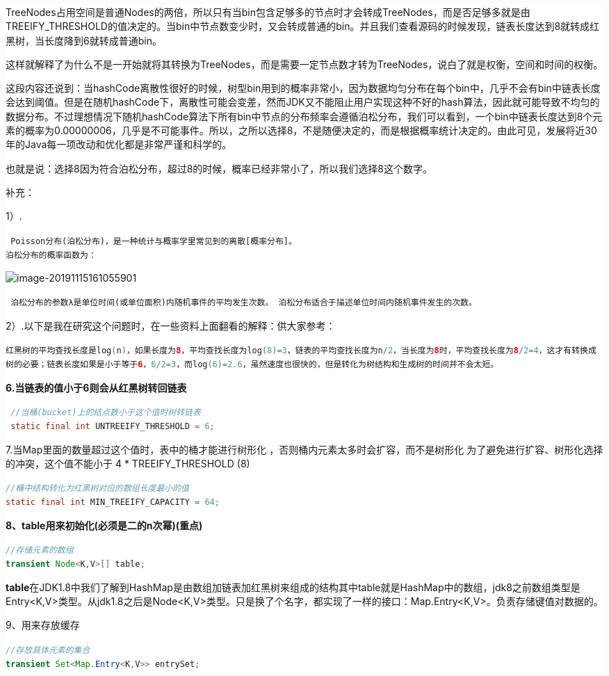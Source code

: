 TreeNodes占用空间是普通Nodes的两倍，所以只有当bin包含足够多的节点时才会转成TreeNodes，而是否足够多就是由TREEIFY_THRESHOLD的值决定的。当bin中节点数变少时，又会转成普通的bin。并且我们查看源码的时候发现，链表长度达到8就转成红黑树，当长度降到6就转成普通bin。

这样就解释了为什么不是一开始就将其转换为TreeNodes，而是需要一定节点数才转为TreeNodes，说白了就是权衡，空间和时间的权衡。

 这段内容还说到：当hashCode离散性很好的时候，树型bin用到的概率非常小，因为数据均匀分布在每个bin中，几乎不会有bin中链表长度会达到阈值。但是在随机hashCode下，离散性可能会变差，然而JDK又不能阻止用户实现这种不好的hash算法，因此就可能导致不均匀的数据分布。不过理想情况下随机hashCode算法下所有bin中节点的分布频率会遵循泊松分布，我们可以看到，一个bin中链表长度达到8个元素的概率为0.00000006，几乎是不可能事件。所以，之所以选择8，不是随便决定的，而是根据概率统计决定的。由此可见，发展将近30年的Java每一项改动和优化都是非常严谨和科学的。 

也就是说：选择8因为符合泊松分布，超过8的时候，概率已经非常小了，所以我们选择8这个数字。

补充：

1）.

~~~
 Poisson分布(泊松分布)，是一种统计与概率学里常见到的离散[概率分布]。
泊松分布的概率函数为：
~~~

![image-20191115161055901](image-20191115161055901.png)

~~~
 泊松分布的参数λ是单位时间(或单位面积)内随机事件的平均发生次数。 泊松分布适合于描述单位时间内随机事件发生的次数。
~~~

2）.以下是我在研究这个问题时，在一些资料上面翻看的解释：供大家参考：

~~~java
红黑树的平均查找长度是log(n)，如果长度为8，平均查找长度为log(8)=3，链表的平均查找长度为n/2，当长度为8时，平均查找长度为8/2=4，这才有转换成树的必要；链表长度如果是小于等于6，6/2=3，而log(6)=2.6，虽然速度也很快的，但是转化为树结构和生成树的时间并不会太短。
~~~

**6.当链表的值小于6则会从红黑树转回链表** 

~~~java
 //当桶(bucket)上的结点数小于这个值时树转链表
 static final int UNTREEIFY_THRESHOLD = 6;
~~~

7.当Map里面的数量超过这个值时，表中的桶才能进行树形化 ，否则桶内元素太多时会扩容，而不是树形化 为了避免进行扩容、树形化选择的冲突，这个值不能小于 4 * TREEIFY_THRESHOLD (8)

~~~java
//桶中结构转化为红黑树对应的数组长度最小的值 
static final int MIN_TREEIFY_CAPACITY = 64;
~~~

**8、table用来初始化(必须是二的n次幂)(重点)** 

~~~java
//存储元素的数组 
transient Node<K,V>[] table;
~~~

**table**在JDK1.8中我们了解到HashMap是由数组加链表加红黑树来组成的结构其中table就是HashMap中的数组，jdk8之前数组类型是Entry<K,V>类型。从jdk1.8之后是Node<K,V>类型。只是换了个名字，都实现了一样的接口：Map.Entry<K,V>。负责存储键值对数据的。

9、用来存放缓存 

~~~java
//存放具体元素的集合
transient Set<Map.Entry<K,V>> entrySet;
~~~
